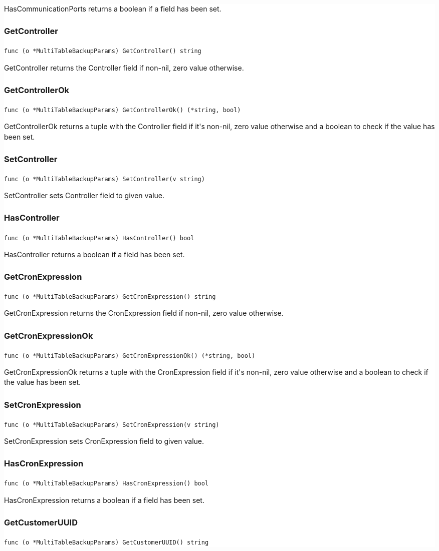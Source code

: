 HasCommunicationPorts returns a boolean if a field has been set.

### GetController

`func (o *MultiTableBackupParams) GetController() string`

GetController returns the Controller field if non-nil, zero value otherwise.

### GetControllerOk

`func (o *MultiTableBackupParams) GetControllerOk() (*string, bool)`

GetControllerOk returns a tuple with the Controller field if it's non-nil, zero value otherwise
and a boolean to check if the value has been set.

### SetController

`func (o *MultiTableBackupParams) SetController(v string)`

SetController sets Controller field to given value.

### HasController

`func (o *MultiTableBackupParams) HasController() bool`

HasController returns a boolean if a field has been set.

### GetCronExpression

`func (o *MultiTableBackupParams) GetCronExpression() string`

GetCronExpression returns the CronExpression field if non-nil, zero value otherwise.

### GetCronExpressionOk

`func (o *MultiTableBackupParams) GetCronExpressionOk() (*string, bool)`

GetCronExpressionOk returns a tuple with the CronExpression field if it's non-nil, zero value otherwise
and a boolean to check if the value has been set.

### SetCronExpression

`func (o *MultiTableBackupParams) SetCronExpression(v string)`

SetCronExpression sets CronExpression field to given value.

### HasCronExpression

`func (o *MultiTableBackupParams) HasCronExpression() bool`

HasCronExpression returns a boolean if a field has been set.

### GetCustomerUUID

`func (o *MultiTableBackupParams) GetCustomerUUID() string`
